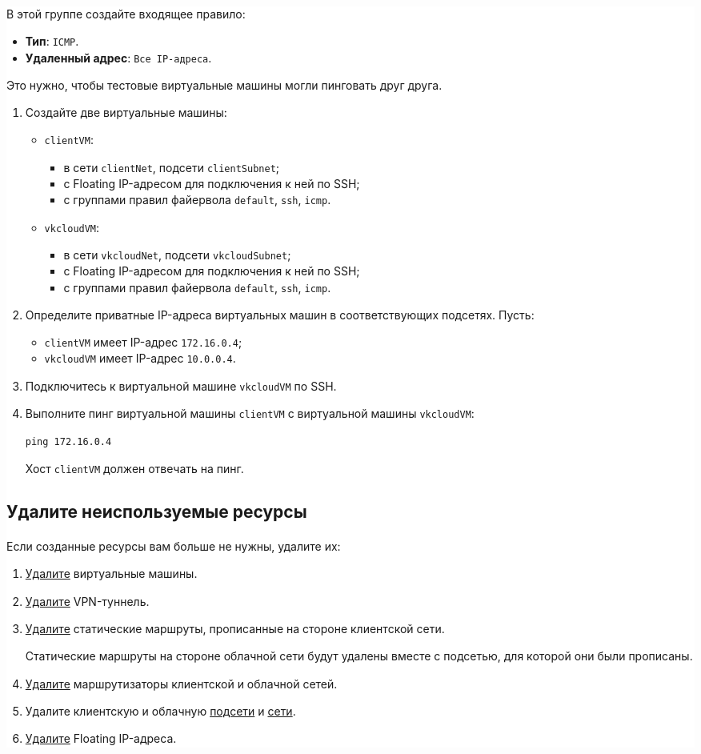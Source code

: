    В этой группе создайте входящее правило:

   - **Тип**: `ICMP`.
   - **Удаленный адрес**: `Все IP-адреса`.

   Это нужно, чтобы тестовые виртуальные машины могли пинговать друг друга.

1. Создайте две виртуальные машины:

   - `clientVM`:

     - в сети `clientNet`, подсети `clientSubnet`;
     - с Floating IP-адресом для подключения к ней по SSH;
     - с группами правил файервола `default`, `ssh`, `icmp`.

   - `vkcloudVM`:
     - в сети `vkcloudNet`, подсети `vkcloudSubnet`;
     - с Floating IP-адресом для подключения к ней по SSH;
     - с группами правил файервола `default`, `ssh`, `icmp`.

1. Определите приватные IP-адреса виртуальных машин в соответствующих подсетях. Пусть:

   - `clientVM` имеет IP-адрес `172.16.0.4`;
   - `vkcloudVM` имеет IP-адрес `10.0.0.4`.

1. Подключитесь к виртуальной машине `vkcloudVM` по SSH.

1. Выполните пинг виртуальной машины `clientVM` с виртуальной машины `vkcloudVM`:

   ```console
   ping 172.16.0.4
   ```

   Хост `clientVM` должен отвечать на пинг.

## Удалите неиспользуемые ресурсы

Если созданные ресурсы вам больше не нужны, удалите их:

1. [Удалите](/ru/computing/iaas/instructions/vm/vm-manage#delete_vm) виртуальные машины.
1. [Удалите](../../../instructions/vpn#udalenie_vpn_tunnelya) VPN-туннель.
1. [Удалите](../../../instructions/router#upravlenie_staticheskimi_marshrutami) статические маршруты, прописанные на стороне клиентской сети.

   <info>

   Статические маршруты на стороне облачной сети будут удалены вместе с подсетью, для которой они были прописаны.

   </info>

1. [Удалите](../../../instructions/router#udalenie_marshrutizatora) маршрутизаторы клиентской и облачной сетей.
1. Удалите клиентскую и облачную [подсети](../../../instructions/net#udalenie_podseti) и [сети](../../../instructions/net#udalenie_seti).
1. [Удалите](../../../instructions/ip/floating-ip#delete) Floating IP-адреса.
